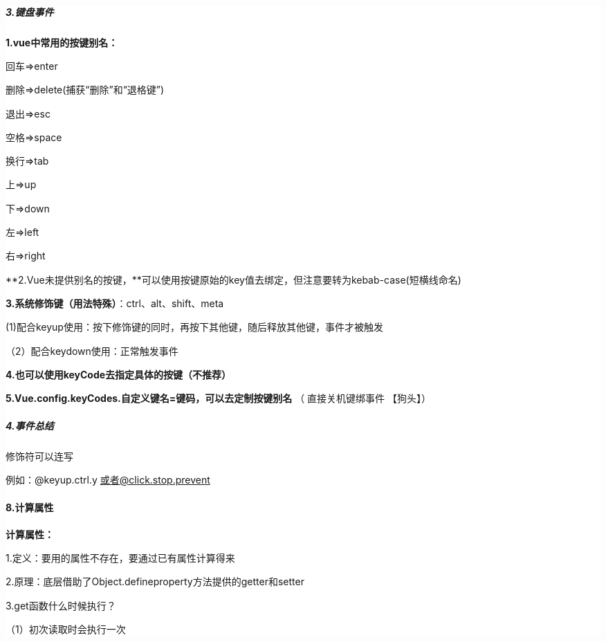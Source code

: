 ```html
```



##### 3.键盘事件

**1.vue中常用的按键别名：**

回车=>enter

删除=>delete(捕获“删除”和“退格键”)

退出=>esc

空格=>space

换行=>tab

上=>up

下=>down

左=>left

右=>right

**2.Vue未提供别名的按键，**可以使用按键原始的key值去绑定，但注意要转为kebab-case(短横线命名)



**3.系统修饰键（用法特殊）**：ctrl、alt、shift、meta

​	(1)配合keyup使用：按下修饰键的同时，再按下其他键，随后释放其他键，事件才被触发

（2）配合keydown使用：正常触发事件



**4.也可以使用keyCode去指定具体的按键（不推荐）**

**5.Vue.config.keyCodes.自定义键名=键码，可以去定制按键别名** （  直接关机键绑事件  【狗头】）



##### 4.事件总结

修饰符可以连写

例如：@keyup.ctrl.y   或者@click.stop.prevent







#### 8.计算属性

**计算属性：**

1.定义：要用的属性不存在，要通过已有属性计算得来

2.原理：底层借助了Object.defineproperty方法提供的getter和setter

3.get函数什么时候执行？

（1）初次读取时会执行一次

